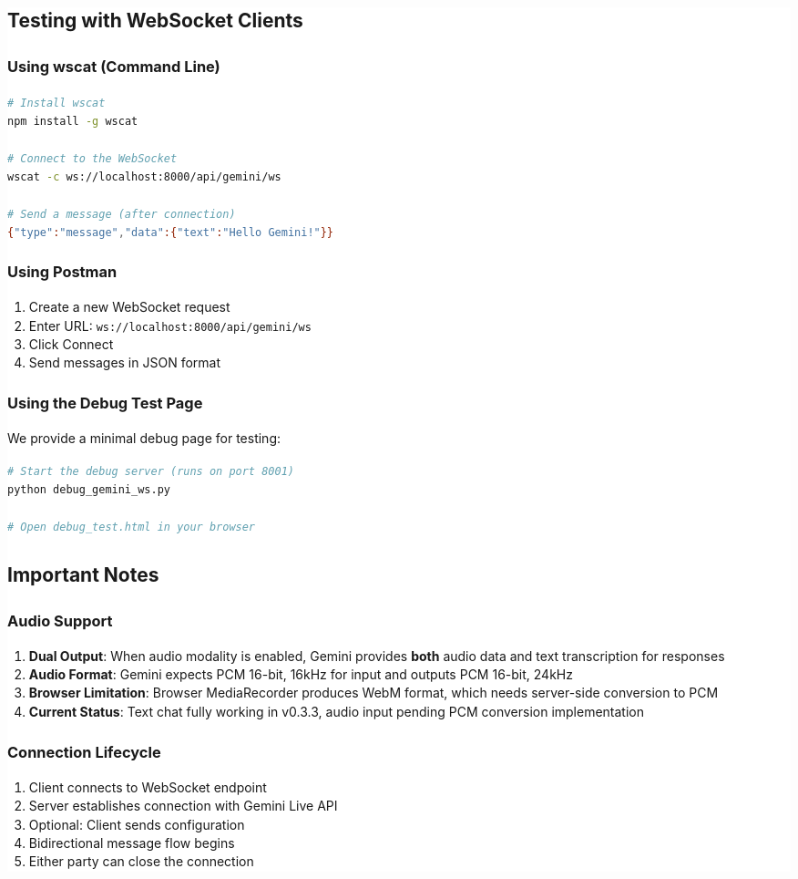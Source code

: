 ## Testing with WebSocket Clients

### Using wscat (Command Line)

```bash
# Install wscat
npm install -g wscat

# Connect to the WebSocket
wscat -c ws://localhost:8000/api/gemini/ws

# Send a message (after connection)
{"type":"message","data":{"text":"Hello Gemini!"}}
```

### Using Postman

1. Create a new WebSocket request
2. Enter URL: `ws://localhost:8000/api/gemini/ws`
3. Click Connect
4. Send messages in JSON format

### Using the Debug Test Page

We provide a minimal debug page for testing:

```bash
# Start the debug server (runs on port 8001)
python debug_gemini_ws.py

# Open debug_test.html in your browser
```

## Important Notes

### Audio Support

1. **Dual Output**: When audio modality is enabled, Gemini provides **both** audio data and text transcription for responses
2. **Audio Format**: Gemini expects PCM 16-bit, 16kHz for input and outputs PCM 16-bit, 24kHz
3. **Browser Limitation**: Browser MediaRecorder produces WebM format, which needs server-side conversion to PCM
4. **Current Status**: Text chat fully working in v0.3.3, audio input pending PCM conversion implementation

### Connection Lifecycle

1. Client connects to WebSocket endpoint
2. Server establishes connection with Gemini Live API
3. Optional: Client sends configuration
4. Bidirectional message flow begins
5. Either party can close the connection
